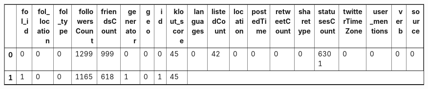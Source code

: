 


<div>
<table border="1" class="dataframe">
  <thead>
    <tr style="text-align: right;">
      <th></th>
      <th>fol_id</th>
      <th>fol_location</th>
      <th>fol_type</th>
      <th>followersCount</th>
      <th>friendsCount</th>
      <th>generator</th>
      <th>geo</th>
      <th>id</th>
      <th>klout_score</th>
      <th>languages</th>
      <th>listedCount</th>
      <th>location</th>
      <th>postedTime</th>
      <th>retweetCount</th>
      <th>sharetype</th>
      <th>statusesCount</th>
      <th>twitterTimeZone</th>
      <th>user_mentions</th>
      <th>verb</th>
      <th>source</th>
    </tr>
  </thead>
  <tbody>
    <tr>
      <th>0</th>
      <td>0</td>
      <td>0</td>
      <td>0</td>
      <td>1299</td>
      <td>999</td>
      <td>0</td>
      <td>0</td>
      <td>0</td>
      <td>45</td>
      <td>0</td>
      <td>42</td>
      <td>0</td>
      <td>0</td>
      <td>0</td>
      <td>0</td>
      <td>6301</td>
      <td>0</td>
      <td>0</td>
      <td>0</td>
      <td>0</td>
    </tr>
    <tr>
      <th>1</th>
      <td>1</td>
      <td>0</td>
      <td>0</td>
      <td>1165</td>
      <td>618</td>
      <td>1</td>
      <td>0</td>
      <td>1</td>
      <td>45</td>